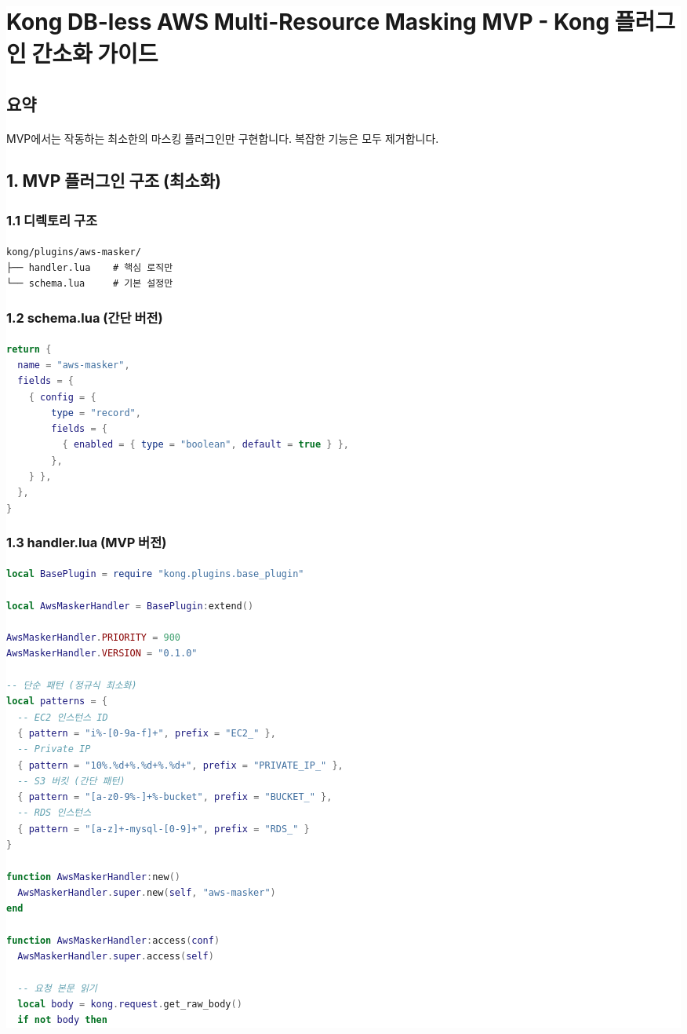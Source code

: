 # Kong DB-less AWS Multi-Resource Masking MVP - Kong 플러그인 간소화 가이드

## 요약
MVP에서는 작동하는 최소한의 마스킹 플러그인만 구현합니다. 복잡한 기능은 모두 제거합니다.

## 1. MVP 플러그인 구조 (최소화)

### 1.1 디렉토리 구조
```
kong/plugins/aws-masker/
├── handler.lua    # 핵심 로직만
└── schema.lua     # 기본 설정만
```

### 1.2 schema.lua (간단 버전)
```lua
return {
  name = "aws-masker",
  fields = {
    { config = {
        type = "record",
        fields = {
          { enabled = { type = "boolean", default = true } },
        },
    } },
  },
}
```

### 1.3 handler.lua (MVP 버전)
```lua
local BasePlugin = require "kong.plugins.base_plugin"

local AwsMaskerHandler = BasePlugin:extend()

AwsMaskerHandler.PRIORITY = 900
AwsMaskerHandler.VERSION = "0.1.0"

-- 단순 패턴 (정규식 최소화)
local patterns = {
  -- EC2 인스턴스 ID
  { pattern = "i%-[0-9a-f]+", prefix = "EC2_" },
  -- Private IP
  { pattern = "10%.%d+%.%d+%.%d+", prefix = "PRIVATE_IP_" },
  -- S3 버킷 (간단 패턴)
  { pattern = "[a-z0-9%-]+%-bucket", prefix = "BUCKET_" },
  -- RDS 인스턴스
  { pattern = "[a-z]+-mysql-[0-9]+", prefix = "RDS_" }
}

function AwsMaskerHandler:new()
  AwsMaskerHandler.super.new(self, "aws-masker")
end

function AwsMaskerHandler:access(conf)
  AwsMaskerHandler.super.access(self)
  
  -- 요청 본문 읽기
  local body = kong.request.get_raw_body()
  if not body then
```